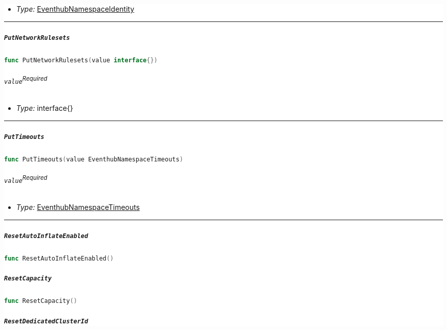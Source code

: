 - *Type:* <a href="#@cdktf/provider-azurerm.eventhubNamespace.EventhubNamespaceIdentity">EventhubNamespaceIdentity</a>

---

##### `PutNetworkRulesets` <a name="PutNetworkRulesets" id="@cdktf/provider-azurerm.eventhubNamespace.EventhubNamespace.putNetworkRulesets"></a>

```go
func PutNetworkRulesets(value interface{})
```

###### `value`<sup>Required</sup> <a name="value" id="@cdktf/provider-azurerm.eventhubNamespace.EventhubNamespace.putNetworkRulesets.parameter.value"></a>

- *Type:* interface{}

---

##### `PutTimeouts` <a name="PutTimeouts" id="@cdktf/provider-azurerm.eventhubNamespace.EventhubNamespace.putTimeouts"></a>

```go
func PutTimeouts(value EventhubNamespaceTimeouts)
```

###### `value`<sup>Required</sup> <a name="value" id="@cdktf/provider-azurerm.eventhubNamespace.EventhubNamespace.putTimeouts.parameter.value"></a>

- *Type:* <a href="#@cdktf/provider-azurerm.eventhubNamespace.EventhubNamespaceTimeouts">EventhubNamespaceTimeouts</a>

---

##### `ResetAutoInflateEnabled` <a name="ResetAutoInflateEnabled" id="@cdktf/provider-azurerm.eventhubNamespace.EventhubNamespace.resetAutoInflateEnabled"></a>

```go
func ResetAutoInflateEnabled()
```

##### `ResetCapacity` <a name="ResetCapacity" id="@cdktf/provider-azurerm.eventhubNamespace.EventhubNamespace.resetCapacity"></a>

```go
func ResetCapacity()
```

##### `ResetDedicatedClusterId` <a name="ResetDedicatedClusterId" id="@cdktf/provider-azurerm.eventhubNamespace.EventhubNamespace.resetDedicatedClusterId"></a>
